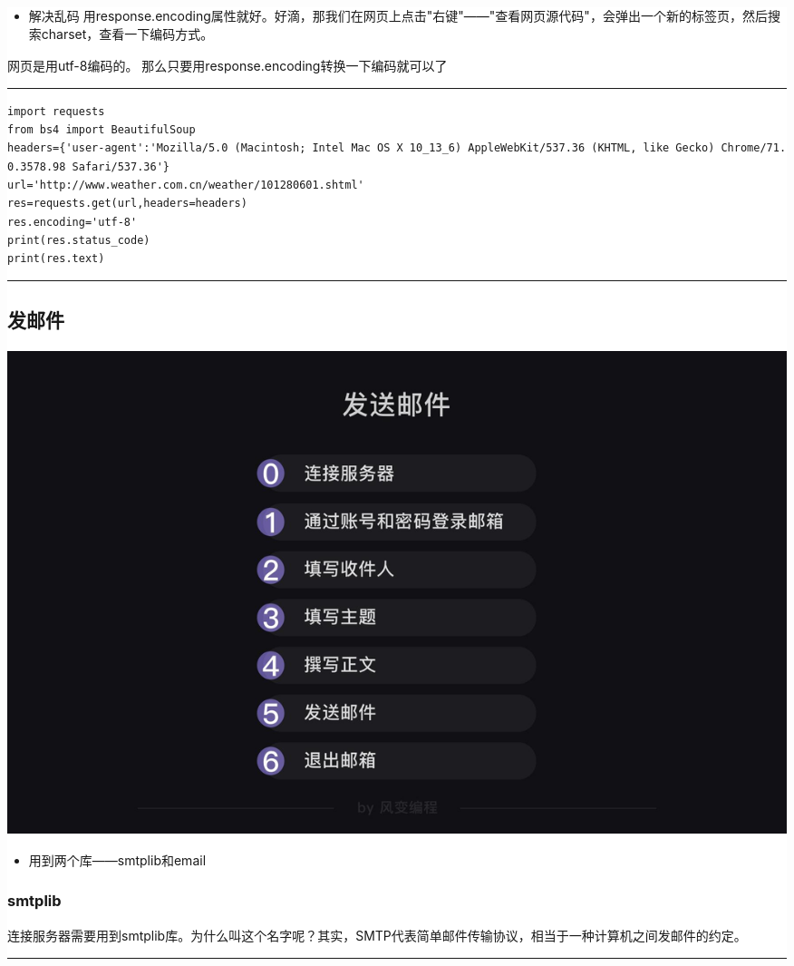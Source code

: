 - 解决乱码
用response.encoding属性就好。好滴，那我们在网页上点击"右键"——"查看网页源代码"，会弹出一个新的标签页，然后搜索charset，查看一下编码方式。

网页是用utf-8编码的。
那么只要用response.encoding转换一下编码就可以了

---
	import requests
	from bs4 import BeautifulSoup
	headers={'user-agent':'Mozilla/5.0 (Macintosh; Intel Mac OS X 10_13_6) AppleWebKit/537.36 (KHTML, like Gecko) Chrome/71.0.3578.98 Safari/537.36'}
	url='http://www.weather.com.cn/weather/101280601.shtml'
	res=requests.get(url,headers=headers)
	res.encoding='utf-8'
	print(res.status_code)
	print(res.text)
---

## 发邮件

![](crawlernote_files/61.jpg)

- 用到两个库——smtplib和email

### smtplib
连接服务器需要用到smtplib库。为什么叫这个名字呢？其实，SMTP代表简单邮件传输协议，相当于一种计算机之间发邮件的约定。

---